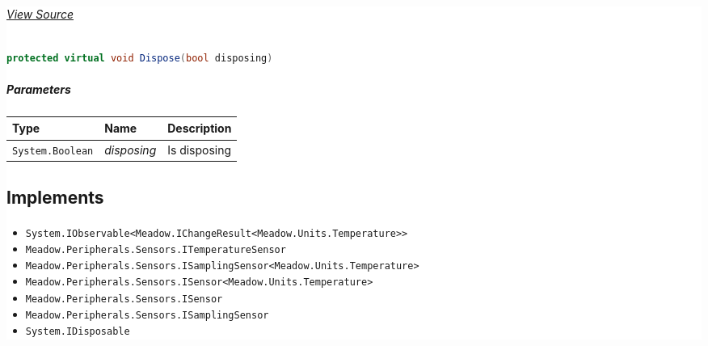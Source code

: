 ###### [View Source](https://github.com/WildernessLabs/Meadow.Foundation/blob/main/Source/Meadow.Foundation.Core/Sensors/Temperature/AnalogTemperature.cs#L273)
```csharp title="Declaration"
protected virtual void Dispose(bool disposing)
```

##### Parameters

| Type | Name | Description |
|:--- |:--- |:--- |
| `System.Boolean` | *disposing* | Is disposing |


## Implements

* `System.IObservable<Meadow.IChangeResult<Meadow.Units.Temperature>>`
* `Meadow.Peripherals.Sensors.ITemperatureSensor`
* `Meadow.Peripherals.Sensors.ISamplingSensor<Meadow.Units.Temperature>`
* `Meadow.Peripherals.Sensors.ISensor<Meadow.Units.Temperature>`
* `Meadow.Peripherals.Sensors.ISensor`
* `Meadow.Peripherals.Sensors.ISamplingSensor`
* `System.IDisposable`
